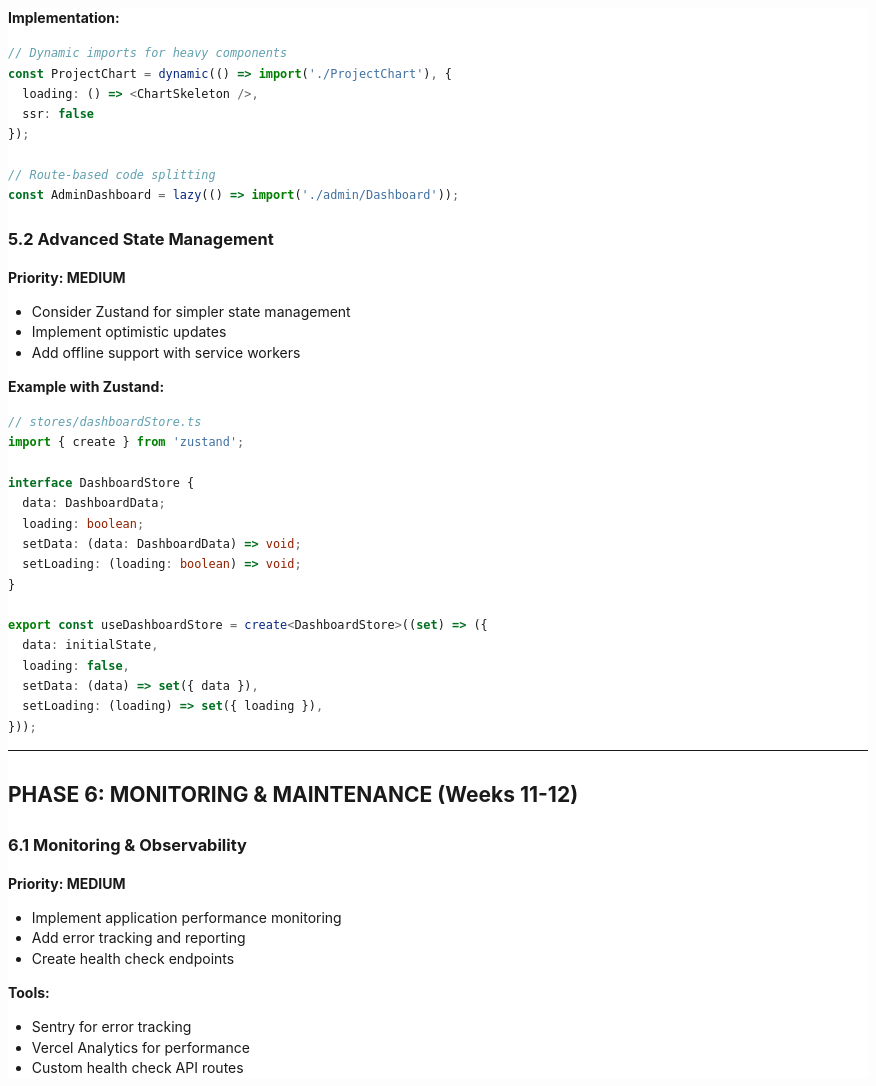 **Implementation:**
```typescript
// Dynamic imports for heavy components
const ProjectChart = dynamic(() => import('./ProjectChart'), {
  loading: () => <ChartSkeleton />,
  ssr: false
});

// Route-based code splitting
const AdminDashboard = lazy(() => import('./admin/Dashboard'));
```

### **5.2 Advanced State Management**
**Priority: MEDIUM**
- Consider Zustand for simpler state management
- Implement optimistic updates
- Add offline support with service workers

**Example with Zustand:**
```typescript
// stores/dashboardStore.ts
import { create } from 'zustand';

interface DashboardStore {
  data: DashboardData;
  loading: boolean;
  setData: (data: DashboardData) => void;
  setLoading: (loading: boolean) => void;
}

export const useDashboardStore = create<DashboardStore>((set) => ({
  data: initialState,
  loading: false,
  setData: (data) => set({ data }),
  setLoading: (loading) => set({ loading }),
}));
```

---

## **PHASE 6: MONITORING & MAINTENANCE (Weeks 11-12)**

### **6.1 Monitoring & Observability**
**Priority: MEDIUM**
- Implement application performance monitoring
- Add error tracking and reporting
- Create health check endpoints

**Tools:**
- Sentry for error tracking
- Vercel Analytics for performance
- Custom health check API routes
